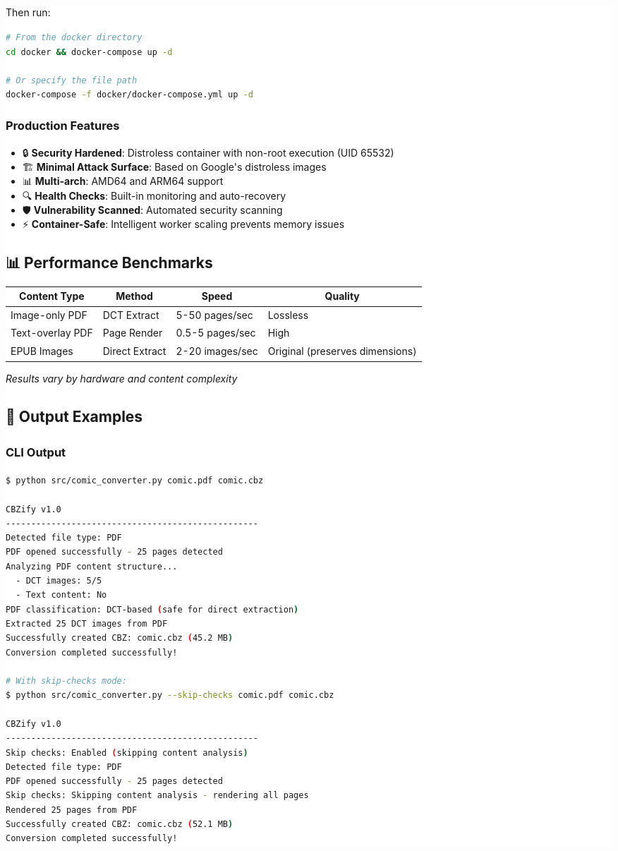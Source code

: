 ```yaml
```

Then run:
```bash
# From the docker directory
cd docker && docker-compose up -d

# Or specify the file path
docker-compose -f docker/docker-compose.yml up -d
```

### Production Features
- 🔒 **Security Hardened**: Distroless container with non-root execution (UID 65532)
- 🏗️ **Minimal Attack Surface**: Based on Google's distroless images
- 📊 **Multi-arch**: AMD64 and ARM64 support
- 🔍 **Health Checks**: Built-in monitoring and auto-recovery
- 🛡️ **Vulnerability Scanned**: Automated security scanning
- ⚡ **Container-Safe**: Intelligent worker scaling prevents memory issues

## 📊 Performance Benchmarks

| Content Type | Method | Speed | Quality |
|-------------|--------|-------|---------|
| Image-only PDF | DCT Extract | 5-50 pages/sec | Lossless |
| Text-overlay PDF | Page Render | 0.5-5 pages/sec | High |
| EPUB Images | Direct Extract | 2-20 images/sec | Original (preserves dimensions) |

*Results vary by hardware and content complexity*

## 🎨 Output Examples

### CLI Output
```bash
$ python src/comic_converter.py comic.pdf comic.cbz

CBZify v1.0
--------------------------------------------------
Detected file type: PDF
PDF opened successfully - 25 pages detected
Analyzing PDF content structure...
  - DCT images: 5/5
  - Text content: No
PDF classification: DCT-based (safe for direct extraction)
Extracted 25 DCT images from PDF
Successfully created CBZ: comic.cbz (45.2 MB)
Conversion completed successfully!

# With skip-checks mode:
$ python src/comic_converter.py --skip-checks comic.pdf comic.cbz

CBZify v1.0
--------------------------------------------------
Skip checks: Enabled (skipping content analysis)
Detected file type: PDF
PDF opened successfully - 25 pages detected
Skip checks: Skipping content analysis - rendering all pages
Rendered 25 pages from PDF
Successfully created CBZ: comic.cbz (52.1 MB)
Conversion completed successfully!
```
